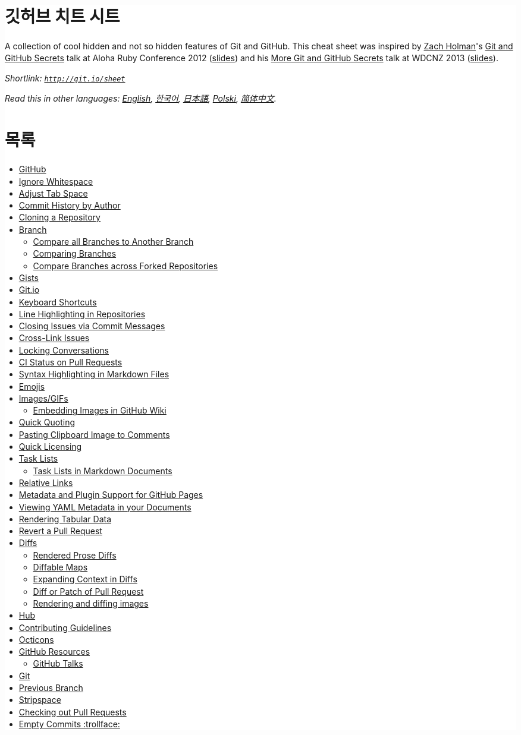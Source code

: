 # 깃허브 치트 시트

A collection of cool hidden and not so hidden features of Git and GitHub. This cheat sheet was inspired by [Zach Holman](https://github.com/holman)'s [Git and GitHub Secrets](http://www.confreaks.com/videos/1229-aloharuby2012-git-and-github-secrets) talk at Aloha Ruby Conference 2012 ([slides](https://speakerdeck.com/holman/git-and-github-secrets)) and his [More Git and GitHub Secrets](https://vimeo.com/72955426) talk at WDCNZ 2013 ([slides](https://speakerdeck.com/holman/more-git-and-github-secrets)).

*Shortlink: [`http://git.io/sheet`](http://git.io/sheet)*

*Read this in other languages: [English](README.md), [한국어](README.ko.md), [日本語](README.ja.md), [Polski](README.pl.md), [简体中文](README.zh-cn.md).*

# 목록

 - [GitHub](#github)
  - [Ignore Whitespace](#ignore-whitespace)
  - [Adjust Tab Space](#adjust-tab-space)
  - [Commit History by Author](#commit-history-by-author)
  - [Cloning a Repository](#cloning-a-repository)
  - [Branch](#branch)
    - [Compare all Branches to Another Branch](#compare-all-branches-to-another-branch)
    - [Comparing Branches](#comparing-branches)
    - [Compare Branches across Forked Repositories](#compare-branches-across-forked-repositories)
  - [Gists](#gists)
  - [Git.io](#gitio)
  - [Keyboard Shortcuts](#keyboard-shortcuts)
  - [Line Highlighting in Repositories](#line-highlighting-in-repositories)
  - [Closing Issues via Commit Messages](#closing-issues-via-commit-messages)
  - [Cross-Link Issues](#cross-link-issues)
  - [Locking Conversations](#locking-conversations)
  - [CI Status on Pull Requests](#ci-status-on-pull-requests)
  - [Syntax Highlighting in Markdown Files](#syntax-highlighting-in-markdown-files)
  - [Emojis](#emojis)
  - [Images/GIFs](#imagesgifs)
    - [Embedding Images in GitHub Wiki](#embedding-images-in-github-wiki)
  - [Quick Quoting](#quick-quoting)
  - [Pasting Clipboard Image to Comments](#pasting-clipboard-image-to-comments)
  - [Quick Licensing](#quick-licensing)
  - [Task Lists](#task-lists)
    - [Task Lists in Markdown Documents](#task-lists-in-markdown-documents)
  - [Relative Links](#relative-links)
  - [Metadata and Plugin Support for GitHub Pages](#metadata-and-plugin-support-for-github-pages)
  - [Viewing YAML Metadata in your Documents](#viewing-yaml-metadata-in-your-documents)
  - [Rendering Tabular Data](#rendering-tabular-data)
  - [Revert a Pull Request](#revert-a-pull-request)
  - [Diffs](#diffs)
    - [Rendered Prose Diffs](#rendered-prose-diffs)
    - [Diffable Maps](#diffable-maps)
    - [Expanding Context in Diffs](#expanding-context-in-diffs)
    - [Diff or Patch of Pull Request](#diff-or-patch-of-pull-request)
    - [Rendering and diffing images](#rendering-and-diffing-images)
  - [Hub](#hub)
  - [Contributing Guidelines](#contributing-guidelines)
  - [Octicons](#octicons)
  - [GitHub Resources](#github-resources)
    - [GitHub Talks](#github-talks)
 - [Git](#git)
  - [Previous Branch](#previous-branch)
  - [Stripspace](#stripspace)
  - [Checking out Pull Requests](#checking-out-pull-requests)
  - [Empty Commits :trollface:](#empty-commits-trollface)
